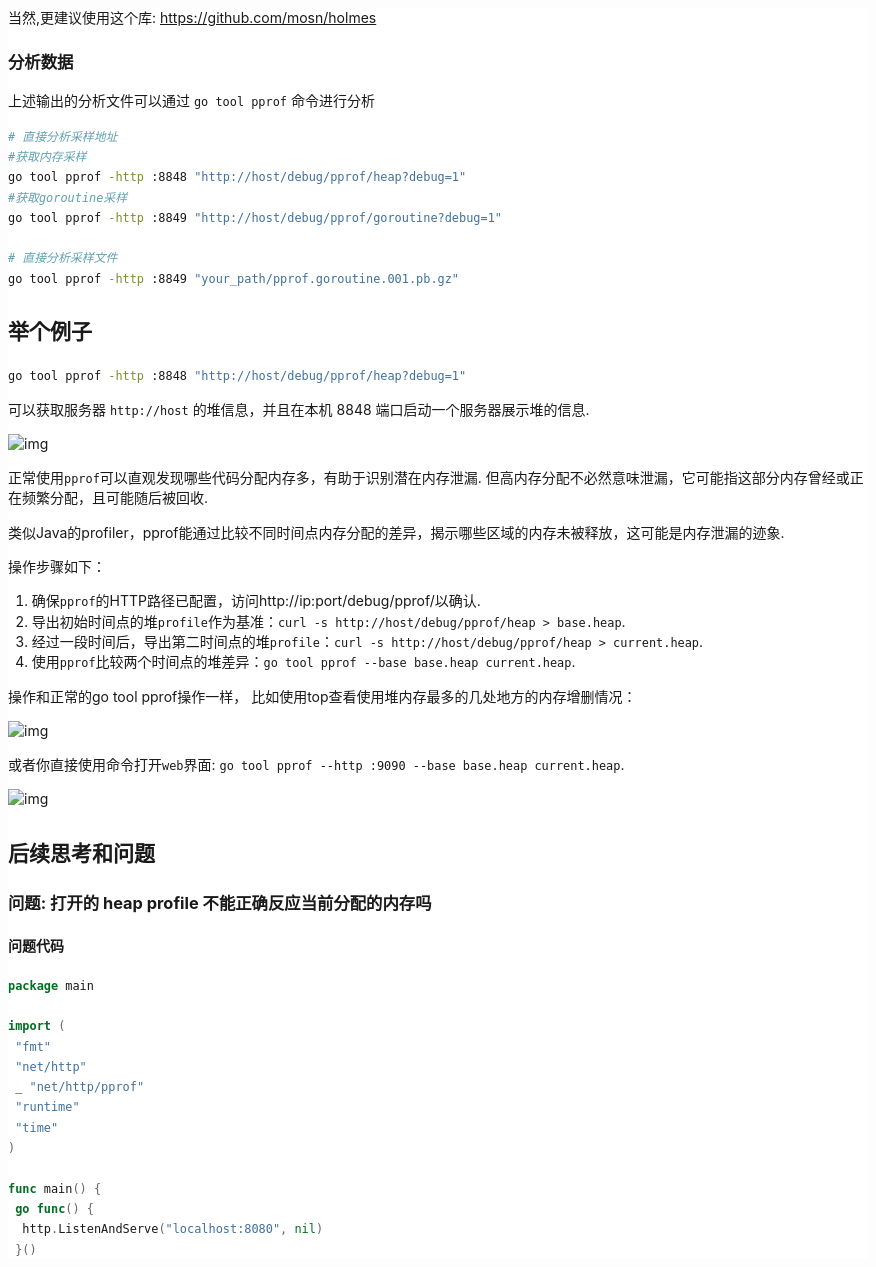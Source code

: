 当然,更建议使用这个库: <https://github.com/mosn/holmes>

### 分析数据

上述输出的分析文件可以通过 `go tool pprof` 命令进行分析

```bash
# 直接分析采样地址
#获取内存采样
go tool pprof -http :8848 "http://host/debug/pprof/heap?debug=1"
#获取goroutine采样
go tool pprof -http :8849 "http://host/debug/pprof/goroutine?debug=1"

# 直接分析采样文件
go tool pprof -http :8849 "your_path/pprof.goroutine.001.pb.gz"
```

## 举个例子

```bash
go tool pprof -http :8848 "http://host/debug/pprof/heap?debug=1"
```

可以获取服务器 `http://host` 的堆信息，并且在本机 8848 端口启动一个服务器展示堆的信息. 

![img](https://pic.imgdb.cn/item/66485d24d9c307b7e97f7b85.jpg)

正常使用`pprof`可以直观发现哪些代码分配内存多，有助于识别潜在内存泄漏. 但高内存分配不必然意味泄漏，它可能指这部分内存曾经或正在频繁分配，且可能随后被回收. 

类似Java的profiler，pprof能通过比较不同时间点内存分配的差异，揭示哪些区域的内存未被释放，这可能是内存泄漏的迹象. 

操作步骤如下：

1. 确保`pprof`的HTTP路径已配置，访问http://ip:port/debug/pprof/以确认. 
2. 导出初始时间点的堆`profile`作为基准：`curl -s http://host/debug/pprof/heap > base.heap`. 
3. 经过一段时间后，导出第二时间点的堆`profile`：`curl -s http://host/debug/pprof/heap > current.heap`. 
4. 使用`pprof`比较两个时间点的堆差异：`go tool pprof --base base.heap current.heap`. 

操作和正常的go tool pprof操作一样， 比如使用top查看使用堆内存最多的几处地方的内存增删情况：

![img](https://pic.imgdb.cn/item/6648605ad9c307b7e98427c9.jpg)

或者你直接使用命令打开`web`界面: `go tool pprof --http :9090 --base base.heap current.heap`. 

![img](https://pic.imgdb.cn/item/66486108d9c307b7e984f349.jpg)

## 后续思考和问题

### 问题: 打开的 heap profile 不能正确反应当前分配的内存吗

#### 问题代码

```go
package main

import (
 "fmt"
 "net/http"
 _ "net/http/pprof"
 "runtime"
 "time"
)

func main() {
 go func() {
  http.ListenAndServe("localhost:8080", nil)
 }()
```